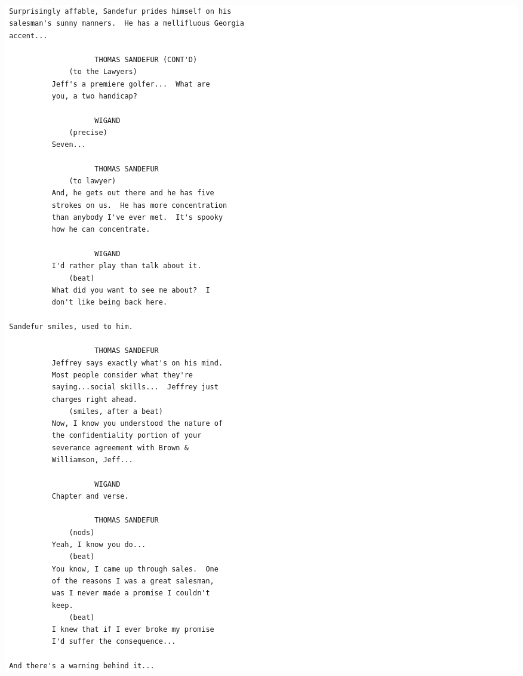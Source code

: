      Surprisingly affable, Sandefur prides himself on his
     salesman's sunny manners.  He has a mellifluous Georgia
     accent...

                         THOMAS SANDEFUR (CONT'D)
                   (to the Lawyers)
               Jeff's a premiere golfer...  What are
               you, a two handicap?

                         WIGAND
                   (precise)
               Seven...

                         THOMAS SANDEFUR
                   (to lawyer)
               And, he gets out there and he has five
               strokes on us.  He has more concentration
               than anybody I've ever met.  It's spooky
               how he can concentrate.

                         WIGAND
               I'd rather play than talk about it.
                   (beat)
               What did you want to see me about?  I
               don't like being back here.

     Sandefur smiles, used to him.

                         THOMAS SANDEFUR
               Jeffrey says exactly what's on his mind.
               Most people consider what they're
               saying...social skills...  Jeffrey just
               charges right ahead.
                   (smiles, after a beat)
               Now, I know you understood the nature of
               the confidentiality portion of your
               severance agreement with Brown &
               Williamson, Jeff...

                         WIGAND
               Chapter and verse.

                         THOMAS SANDEFUR
                   (nods)
               Yeah, I know you do...
                   (beat)
               You know, I came up through sales.  One
               of the reasons I was a great salesman,
               was I never made a promise I couldn't
               keep.
                   (beat)
               I knew that if I ever broke my promise
               I'd suffer the consequence...

     And there's a warning behind it...
